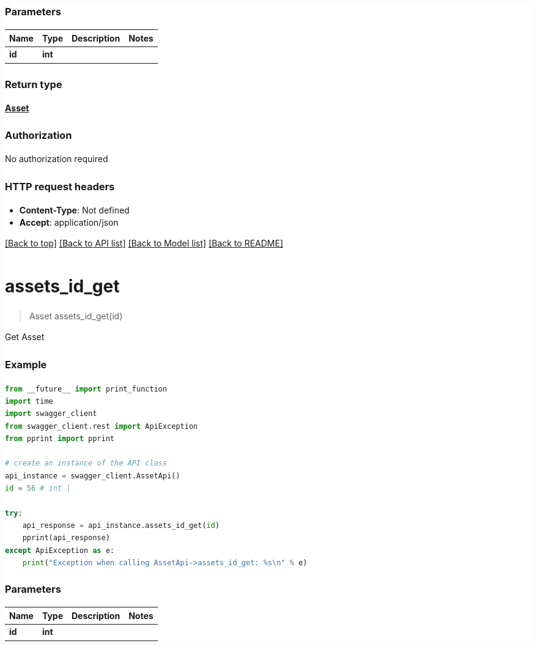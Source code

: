 
### Parameters

Name | Type | Description  | Notes
------------- | ------------- | ------------- | -------------
 **id** | **int**|  | 

### Return type

[**Asset**](Asset.md)

### Authorization

No authorization required

### HTTP request headers

 - **Content-Type**: Not defined
 - **Accept**: application/json

[[Back to top]](#) [[Back to API list]](../README.md#documentation-for-api-endpoints) [[Back to Model list]](../README.md#documentation-for-models) [[Back to README]](../README.md)

# **assets_id_get**
> Asset assets_id_get(id)



Get Asset

### Example
```python
from __future__ import print_function
import time
import swagger_client
from swagger_client.rest import ApiException
from pprint import pprint

# create an instance of the API class
api_instance = swagger_client.AssetApi()
id = 56 # int | 

try:
    api_response = api_instance.assets_id_get(id)
    pprint(api_response)
except ApiException as e:
    print("Exception when calling AssetApi->assets_id_get: %s\n" % e)
```

### Parameters

Name | Type | Description  | Notes
------------- | ------------- | ------------- | -------------
 **id** | **int**|  | 
